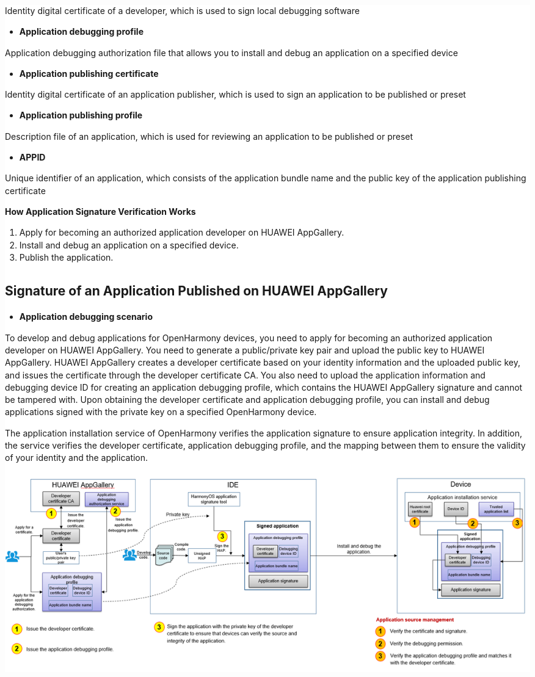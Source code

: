 
Identity digital certificate of a developer, which is used to sign local debugging software

-   **Application debugging profile**


Application debugging authorization file that allows you to install and debug an application on a specified device

-   **Application publishing certificate**


Identity digital certificate of an application publisher, which is used to sign an application to be published or preset

-   **Application publishing profile**


Description file of an application, which is used for reviewing an application to be published or preset

-   **APPID**


Unique identifier of an application, which consists of the application bundle name and the public key of the application publishing certificate

**How Application Signature Verification Works**

1.  Apply for becoming an authorized application developer on HUAWEI AppGallery.
2.  Install and debug an application on a specified device.
3.  Publish the application.

## **Signature of an Application Published on HUAWEI AppGallery**<a name="section1273895216490"></a>

-   **Application debugging scenario**

To develop and debug applications for OpenHarmony devices, you need to apply for becoming an authorized application developer on HUAWEI AppGallery. You need to generate a public/private key pair and upload the public key to HUAWEI AppGallery. HUAWEI AppGallery creates a developer certificate based on your identity information and the uploaded public key, and issues the certificate through the developer certificate CA. You also need to upload the application information and debugging device ID for creating an application debugging profile, which contains the HUAWEI AppGallery signature and cannot be tampered with. Upon obtaining the developer certificate and application debugging profile, you can install and debug applications signed with the private key on a specified OpenHarmony device.

The application installation service of OpenHarmony verifies the application signature to ensure application integrity. In addition, the service verifies the developer certificate, application debugging profile, and the mapping between them to ensure the validity of your identity and the application.

![](figures/en-us_image_0000001051282241.png)
